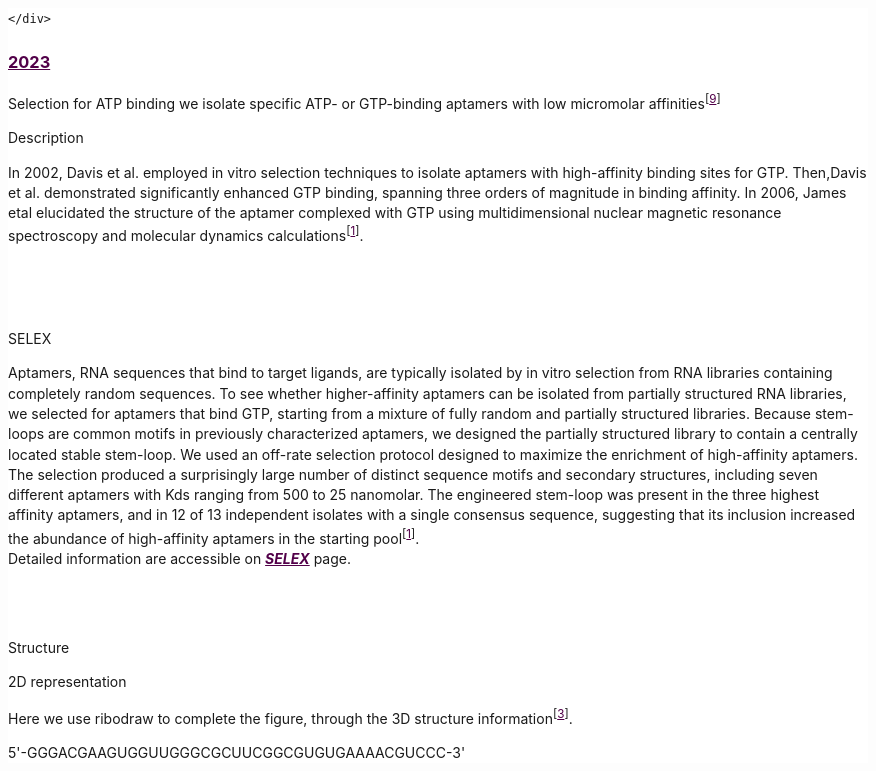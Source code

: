     </div>
  </div>
<div class="entry">
    <div class="title">
      <h3><a href="https://pubmed.ncbi.nlm.nih.gov/38074198/" target="_blank" style="color:#520049">2023</a></h3>
    </div>
    <div class="body">
      <p>Selection for ATP binding we isolate specific ATP- or GTP-binding aptamers with low micromolar affinities<sup>[<a href="#ref9" style="color:#520049">9</a>]</sup></p>
    </div>
  </div>
</div>


         
<font ><p class="header_boxx2" id="description">Description</p></font>
<font >In 2002, Davis et al. employed in vitro selection techniques to isolate aptamers with high-affinity binding sites for GTP. Then,Davis et al. demonstrated significantly enhanced GTP binding, spanning three orders of magnitude in binding affinity. In 2006, James etal elucidated the structure of the aptamer complexed with GTP using multidimensional nuclear magnetic resonance spectroscopy and molecular dynamics calculations<sup>[<a href="#ref1" style="color:#520049">1</a>]</sup>.<br></font>
<p><br /></p> <br>

<p class="header_boxx3" id="SELEX">SELEX</p>
<p>Aptamers, RNA sequences that bind to target ligands, are typically isolated by in vitro selection from RNA libraries containing completely random sequences. To see whether higher-affinity aptamers can be isolated from partially structured RNA libraries, we selected for aptamers that bind GTP, starting from a mixture of fully random and partially structured libraries. Because stem-loops are common motifs in previously characterized aptamers, we designed the partially structured library to contain a centrally located stable stem-loop. We used an off-rate selection protocol designed to maximize the enrichment of high-affinity aptamers. The selection produced a surprisingly large number of distinct sequence motifs and secondary structures, including seven different aptamers with Kds ranging from 500 to 25 nanomolar. The engineered stem-loop was present in the three highest affinity aptamers, and in 12 of 13 independent isolates with a single consensus sequence, suggesting that its inclusion increased the abundance of high-affinity aptamers in the starting pool<sup>[<a href="#ref1" style="color:#520049">1</a>]</sup>.<br>
Detailed information are accessible on <a href="{{ site.url }}{{ site.baseurl }}/docs/SELEX" target="_blank" style="color:#520049"><b><i>SELEX</i></b></a> page.</p>
<br> <br>    



<p class="header_boxx4" id="Structure">Structure</p>
<p class="blowheader_box">2D representation</p>
<font><p>Here we use ribodraw to complete the figure, through the 3D structure information<sup>[<a href="#ref3" style="color:#520049">3</a>]</sup>.</p></font>
<font><p>5'-GGGACGAAGUGGUUGGGCGCUUCGGCGUGUGAAAACGUCCC-3'</p></font>